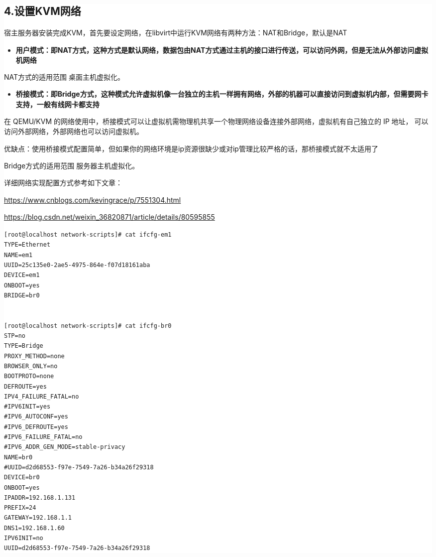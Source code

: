 

## 4.设置KVM网络

宿主服务器安装完成KVM，首先要设定网络，在libvirt中运行KVM网络有两种方法：NAT和Bridge，默认是NAT

- **用户模式：即NAT方式，这种方式是默认网络，数据包由NAT方式通过主机的接口进行传送，可以访问外网，但是无法从外部访问虚拟机网络**

NAT方式的适用范围
桌面主机虚拟化。



- **桥接模式：即Bridge方式，这种模式允许虚拟机像一台独立的主机一样拥有网络，外部的机器可以直接访问到虚拟机内部，但需要网卡支持，一般有线网卡都支持**

在 QEMU/KVM 的网络使用中，桥接模式可以让虚拟机需物理机共享一个物理网络设备连接外部网络，虚拟机有自己独立的 IP 地址，
可以访问外部网络，外部网络也可以访问虚拟机。

优缺点：使用桥接模式配置简单，但如果你的网络环境是ip资源很缺少或对ip管理比较严格的话，那桥接模式就不太适用了


Bridge方式的适用范围
服务器主机虚拟化。



详细网络实现配置方式参考如下文章：

https://www.cnblogs.com/kevingrace/p/7551304.html

https://blog.csdn.net/weixin_36820871/article/details/80595855



```shell
[root@localhost network-scripts]# cat ifcfg-em1
TYPE=Ethernet
NAME=em1
UUID=25c135e0-2ae5-4975-864e-f07d18161aba
DEVICE=em1
ONBOOT=yes
BRIDGE=br0


[root@localhost network-scripts]# cat ifcfg-br0
STP=no
TYPE=Bridge
PROXY_METHOD=none
BROWSER_ONLY=no
BOOTPROTO=none
DEFROUTE=yes
IPV4_FAILURE_FATAL=no
#IPV6INIT=yes
#IPV6_AUTOCONF=yes
#IPV6_DEFROUTE=yes
#IPV6_FAILURE_FATAL=no
#IPV6_ADDR_GEN_MODE=stable-privacy
NAME=br0
#UUID=d2d68553-f97e-7549-7a26-b34a26f29318
DEVICE=br0
ONBOOT=yes
IPADDR=192.168.1.131
PREFIX=24
GATEWAY=192.168.1.1
DNS1=192.168.1.60
IPV6INIT=no
UUID=d2d68553-f97e-7549-7a26-b34a26f29318
```
